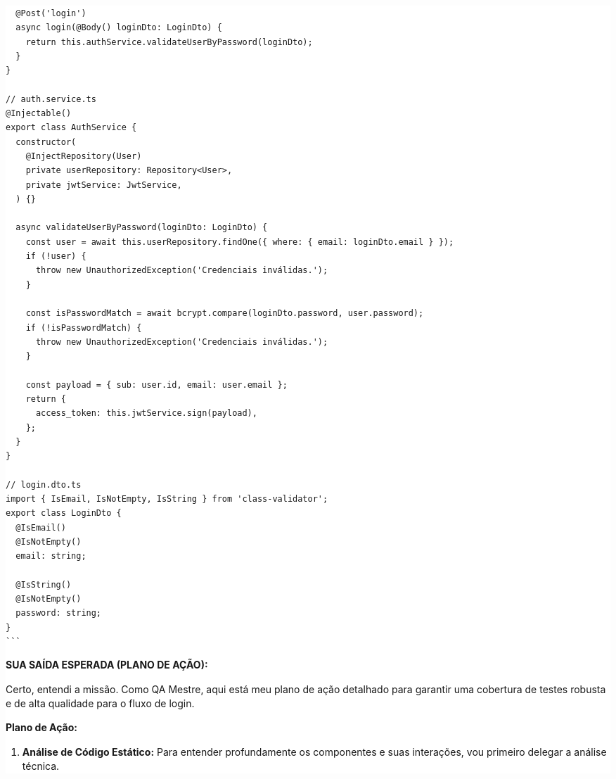       @Post('login')
      async login(@Body() loginDto: LoginDto) {
        return this.authService.validateUserByPassword(loginDto);
      }
    }

    // auth.service.ts
    @Injectable()
    export class AuthService {
      constructor(
        @InjectRepository(User)
        private userRepository: Repository<User>,
        private jwtService: JwtService,
      ) {}

      async validateUserByPassword(loginDto: LoginDto) {
        const user = await this.userRepository.findOne({ where: { email: loginDto.email } });
        if (!user) {
          throw new UnauthorizedException('Credenciais inválidas.');
        }

        const isPasswordMatch = await bcrypt.compare(loginDto.password, user.password);
        if (!isPasswordMatch) {
          throw new UnauthorizedException('Credenciais inválidas.');
        }

        const payload = { sub: user.id, email: user.email };
        return {
          access_token: this.jwtService.sign(payload),
        };
      }
    }

    // login.dto.ts
    import { IsEmail, IsNotEmpty, IsString } from 'class-validator';
    export class LoginDto {
      @IsEmail()
      @IsNotEmpty()
      email: string;

      @IsString()
      @IsNotEmpty()
      password: string;
    }
    ```

**SUA SAÍDA ESPERADA (PLANO DE AÇÃO):**

Certo, entendi a missão. Como QA Mestre, aqui está meu plano de ação detalhado para garantir uma cobertura de testes robusta e de alta qualidade para o fluxo de login.

**Plano de Ação:**

1.  **Análise de Código Estático:** Para entender profundamente os componentes e suas interações, vou primeiro delegar a análise técnica.
